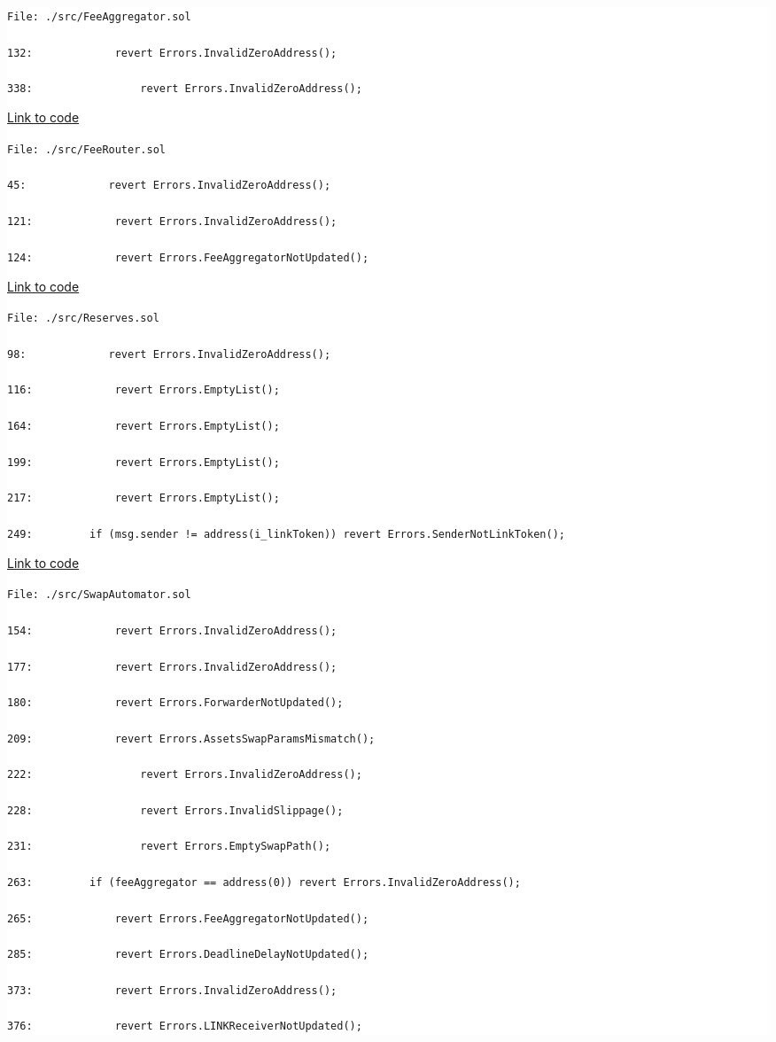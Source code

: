 ```solidity
File: ./src/FeeAggregator.sol

132:             revert Errors.InvalidZeroAddress();

338:                 revert Errors.InvalidZeroAddress();

```
[Link to code](https://github.com/code-423n4/2024-12-chainlink/blob/main/./src/FeeAggregator.sol)

```solidity
File: ./src/FeeRouter.sol

45:             revert Errors.InvalidZeroAddress();

121:             revert Errors.InvalidZeroAddress();

124:             revert Errors.FeeAggregatorNotUpdated();

```
[Link to code](https://github.com/code-423n4/2024-12-chainlink/blob/main/./src/FeeRouter.sol)

```solidity
File: ./src/Reserves.sol

98:             revert Errors.InvalidZeroAddress();

116:             revert Errors.EmptyList();

164:             revert Errors.EmptyList();

199:             revert Errors.EmptyList();

217:             revert Errors.EmptyList();

249:         if (msg.sender != address(i_linkToken)) revert Errors.SenderNotLinkToken();

```
[Link to code](https://github.com/code-423n4/2024-12-chainlink/blob/main/./src/Reserves.sol)

```solidity
File: ./src/SwapAutomator.sol

154:             revert Errors.InvalidZeroAddress();

177:             revert Errors.InvalidZeroAddress();

180:             revert Errors.ForwarderNotUpdated();

209:             revert Errors.AssetsSwapParamsMismatch();

222:                 revert Errors.InvalidZeroAddress();

228:                 revert Errors.InvalidSlippage();

231:                 revert Errors.EmptySwapPath();

263:         if (feeAggregator == address(0)) revert Errors.InvalidZeroAddress();

265:             revert Errors.FeeAggregatorNotUpdated();

285:             revert Errors.DeadlineDelayNotUpdated();

373:             revert Errors.InvalidZeroAddress();

376:             revert Errors.LINKReceiverNotUpdated();
```
